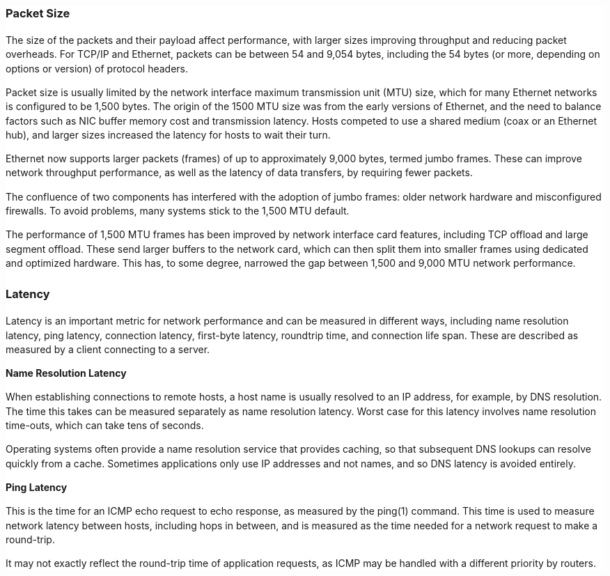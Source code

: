 
### Packet Size
The size of the packets and their payload affect performance, with larger sizes improving throughput and reducing packet overheads. For TCP/IP and Ethernet, packets can be between 54 and 9,054 bytes, including the 54 bytes (or more, depending on options or version) of protocol headers.



Packet size is usually limited by the network interface maximum transmission unit (MTU) size, which for many Ethernet networks is configured to be 1,500 bytes. The origin of the 1500 MTU size was from the early versions of Ethernet, and the need to balance factors such as NIC buffer memory cost and transmission latency. Hosts competed to use a shared medium (coax or an Ethernet hub), and larger sizes increased the latency for hosts to wait their turn.



Ethernet now supports larger packets (frames) of up to approximately 9,000 bytes, termed jumbo frames. These can improve network throughput performance, as well as the latency of data transfers, by requiring fewer packets.


The confluence of two components has interfered with the adoption of jumbo frames: older network hardware and misconfigured firewalls. To avoid problems, many systems stick to the 1,500 MTU default.

The performance of 1,500 MTU frames has been improved by network interface card features, including TCP offload and large segment offload. These send larger buffers to the network card, which can then split them into smaller frames using dedicated and optimized hardware. This has, to some degree, narrowed the gap between 1,500 and 9,000 MTU network performance.



### Latency


Latency is an important metric for network performance and can be measured in different ways, including name resolution latency, ping latency, connection latency, first-byte latency, roundtrip time, and connection life span. These are described as measured by a client connecting to a server.


**Name Resolution Latency**


When establishing connections to remote hosts, a host name is usually resolved to an IP address, for example, by DNS resolution. The time this takes can be measured separately as name resolution latency. Worst case for this latency involves name resolution time-outs, which can take tens of seconds.


Operating systems often provide a name resolution service that provides caching, so that subsequent DNS lookups can resolve quickly from a cache. Sometimes applications only use IP addresses and not names, and so DNS latency is avoided entirely.


**Ping Latency**


This is the time for an ICMP echo request to echo response, as measured by the ping(1) command. This time is used to measure network latency between hosts, including hops in between, and is measured as the time needed for a network request to make a round-trip.

It may not exactly reflect the round-trip time of application requests, as ICMP may be handled with a different priority by routers.
